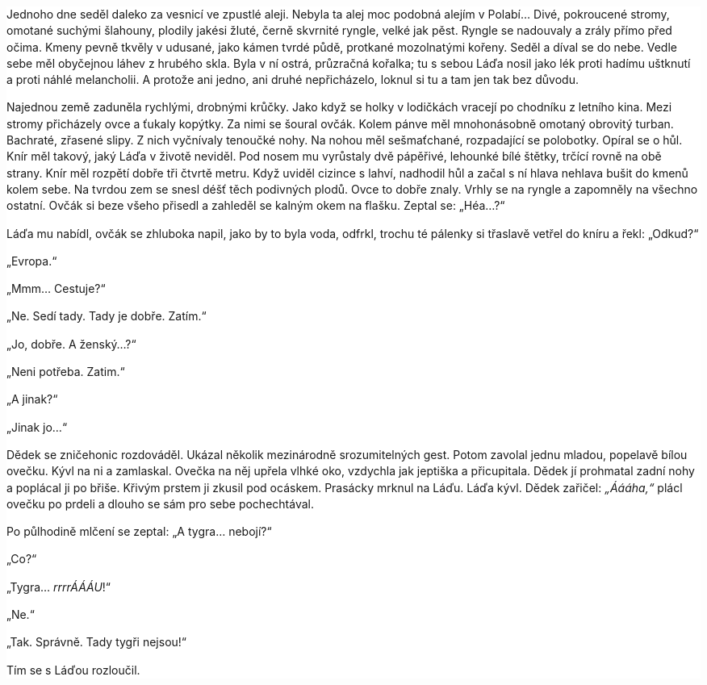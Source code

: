</section>

<section>

Jednoho dne seděl daleko za vesnicí ve zpustlé aleji. Nebyla ta alej moc podobná alejím v Polabí… Divé, pokroucené stromy, omotané suchými šlahouny, plodily jakési žluté, černě skvrnité ryngle, velké jak pěst. Ryngle se nadouvaly a zrály přímo před očima. Kmeny pevně tkvěly v udusané, jako kámen tvrdé půdě, protkané mozolnatými kořeny. Seděl a díval se do nebe. Vedle sebe měl obyčejnou láhev z hrubého skla. Byla v ní ostrá, průzračná kořalka; tu s sebou Láďa nosil jako lék proti hadímu uštknutí a proti náhlé melancholii. A protože ani jedno, ani druhé nepřicházelo, loknul si tu a tam jen tak bez důvodu.

Najednou země zaduněla rychlými, drobnými krůčky. Jako když se holky v lodičkách vracejí po chodníku z letního kina. Mezi stromy přicházely ovce a ťukaly kopýtky. Za nimi se šoural ovčák. Kolem pánve měl mnohonásobně omotaný obrovitý turban. Bachraté, zřasené slipy. Z nich vyčnívaly tenoučké nohy. Na nohou měl sešmaťchané, rozpadající se polobotky. Opíral se o hůl. Knír měl takový, jaký Láďa v životě neviděl. Pod nosem mu vyrůstaly dvě pápěřivé, lehounké bílé štětky, trčící rovně na obě strany. Knír měl rozpětí dobře tři čtvrtě metru. Když uviděl cizince s lahví, nadhodil hůl a začal s ní hlava nehlava bušit do kmenů kolem sebe. Na tvrdou zem se snesl déšť těch podivných plodů. Ovce to dobře znaly. Vrhly se na ryngle a zapomněly na všechno ostatní. Ovčák si beze všeho přisedl a zahleděl se kalným okem na flašku. Zeptal se: „Héa…?“

Láďa mu nabídl, ovčák se zhluboka napil, jako by to byla voda, odfrkl, trochu té pálenky si třaslavě vetřel do kníru a řekl: „Odkud?“

„Evropa.“

„Mmm… Cestuje?“

„Ne. Sedí tady. Tady je dobře. Zatím.“

„Jo, dobře. A ženský…?“

„Neni potřeba. Zatim.“

„A jinak?“

„Jinak jo…“

Dědek se zničehonic rozdováděl. Ukázal několik mezinárodně srozumitelných gest. Potom zavolal jednu mladou, popelavě bílou ovečku. Kývl na ni a zamlaskal. Ovečka na něj upřela vlhké oko, vzdychla jak jeptiška a přicupitala. Dědek jí prohmatal zadní nohy a poplácal ji po břiše. Křivým prstem ji zkusil pod ocáskem. Prasácky mrknul na Láďu. Láďa kývl. Dědek zařičel: _„Áááha,“_ plácl ovečku po prdeli a dlouho se sám pro sebe pochechtával.

Po půlhodině mlčení se zeptal: „A tygra… nebojí?“

„Co?“

„Tygra… _rrrrÁÁÁU_!“

„Ne.“

„Tak. Správně. Tady tygři nejsou!“

Tím se s Láďou rozloučil.

</section>

<section>
